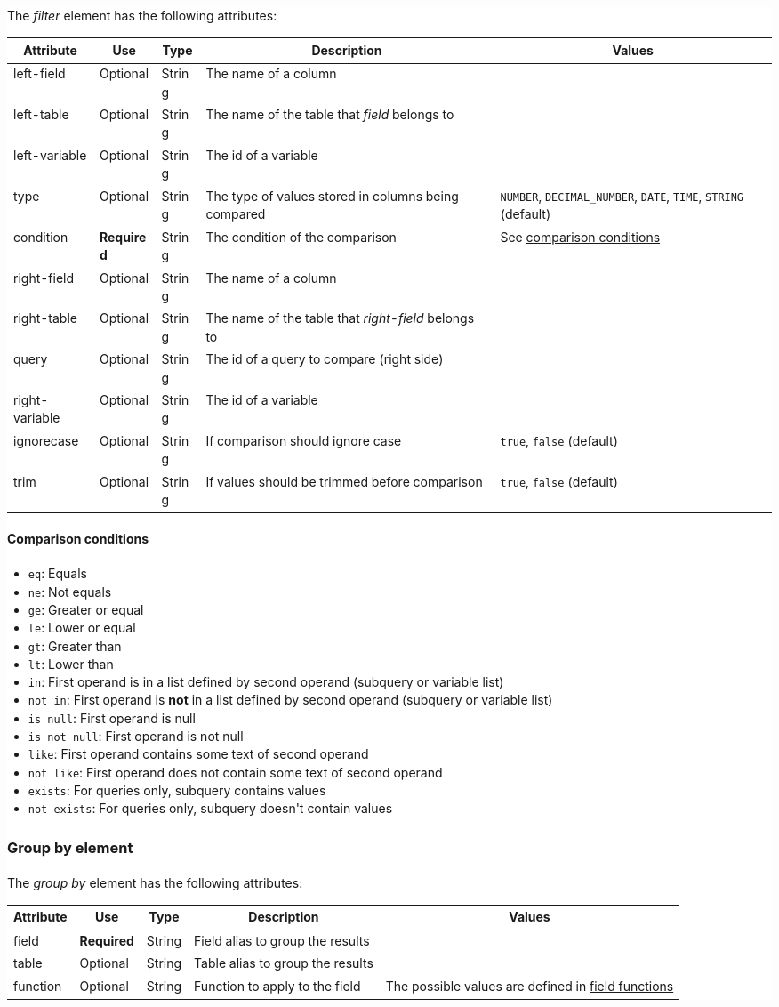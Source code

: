 
The *filter* element has the following attributes:

| Attribute   | Use      | Type      |  Description                    |   Values                                           |
| ----------- | ---------|-----------|---------------------------------|----------------------------------------------------|
| left-field | Optional | String | The name of a column |  |
| left-table | Optional | String | The name of the table that *field* belongs to |  |
| left-variable | Optional | String | The id of a variable |  |
| type       | Optional | String | The type of values stored in columns being compared | `NUMBER`, `DECIMAL_NUMBER`, `DATE`, `TIME`,	`STRING` (default) |
| condition  | **Required** | String | The condition of the comparison | See [comparison conditions](#comparison-conditions) |
| right-field | Optional | String | The name of a column |  |
| right-table | Optional | String | The name of the table that *right-field* belongs to |  |
| query      | Optional | String | The id of a query to compare (right side) |  |
| right-variable | Optional | String | The id of a variable |  |
| ignorecase | Optional | String | If comparison should ignore case | `true`, `false` (default) |
| trim       | Optional | String | If values should be trimmed before comparison | `true`, `false` (default) |

#### Comparison conditions

- `eq`: Equals
- `ne`: Not equals
- `ge`: Greater or equal
- `le`: Lower or equal
- `gt`: Greater than
- `lt`: Lower than
- `in`: First operand is in a list defined by second operand (subquery or variable list)
- `not in`: First operand is **not** in a list defined by second operand (subquery or variable list)
- `is null`: First operand is null
- `is not null`: First operand is not null
- `like`: First operand contains some text of second operand
- `not like`: First operand does not contain some text of second operand
- `exists`: For queries only, subquery contains values
- `not exists`: For queries only, subquery doesn't contain values

### Group by element

The *group by* element has the following attributes:

| Attribute   | Use      | Type      |  Description                    |   Values                                           |
| ----------- | ---------|-----------|---------------------------------|----------------------------------------------------|
| field | **Required** | String | Field alias to group the results     |                                                    |
| table | Optional | String | Table alias to group the results         |                                                    |
| function | Optional | String | Function to apply to the field        |The possible values are defined in [field functions](#field-functions)|
